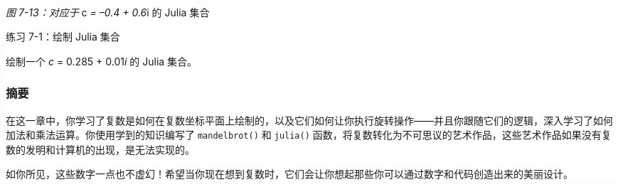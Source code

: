 *图 7-13：对应于* c *= –0.4 + 0.6*i 的 Julia 集合

练习 7-1：绘制 Julia 集合

绘制一个 *c* = 0.285 + 0.01*i* 的 Julia 集合。

### 摘要

在这一章中，你学习了复数是如何在复数坐标平面上绘制的，以及它们如何让你执行旋转操作——并且你跟随它们的逻辑，深入学习了如何加法和乘法运算。你使用学到的知识编写了 `mandelbrot()` 和 `julia()` 函数，将复数转化为不可思议的艺术作品，这些艺术作品如果没有复数的发明和计算机的出现，是无法实现的。

如你所见，这些数字一点也不虚幻！希望当你现在想到复数时，它们会让你想起那些你可以通过数字和代码创造出来的美丽设计。

